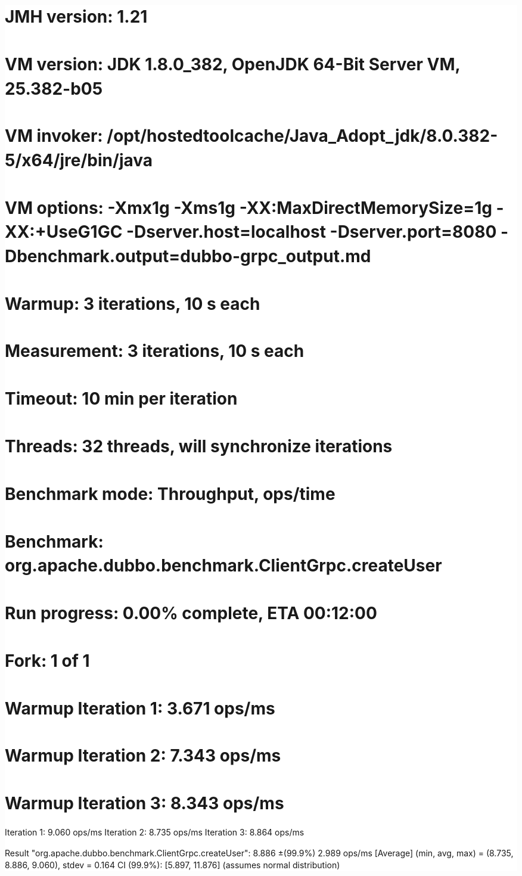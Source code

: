# JMH version: 1.21
# VM version: JDK 1.8.0_382, OpenJDK 64-Bit Server VM, 25.382-b05
# VM invoker: /opt/hostedtoolcache/Java_Adopt_jdk/8.0.382-5/x64/jre/bin/java
# VM options: -Xmx1g -Xms1g -XX:MaxDirectMemorySize=1g -XX:+UseG1GC -Dserver.host=localhost -Dserver.port=8080 -Dbenchmark.output=dubbo-grpc_output.md
# Warmup: 3 iterations, 10 s each
# Measurement: 3 iterations, 10 s each
# Timeout: 10 min per iteration
# Threads: 32 threads, will synchronize iterations
# Benchmark mode: Throughput, ops/time
# Benchmark: org.apache.dubbo.benchmark.ClientGrpc.createUser

# Run progress: 0.00% complete, ETA 00:12:00
# Fork: 1 of 1
# Warmup Iteration   1: 3.671 ops/ms
# Warmup Iteration   2: 7.343 ops/ms
# Warmup Iteration   3: 8.343 ops/ms
Iteration   1: 9.060 ops/ms
Iteration   2: 8.735 ops/ms
Iteration   3: 8.864 ops/ms


Result "org.apache.dubbo.benchmark.ClientGrpc.createUser":
  8.886 ±(99.9%) 2.989 ops/ms [Average]
  (min, avg, max) = (8.735, 8.886, 9.060), stdev = 0.164
  CI (99.9%): [5.897, 11.876] (assumes normal distribution)
